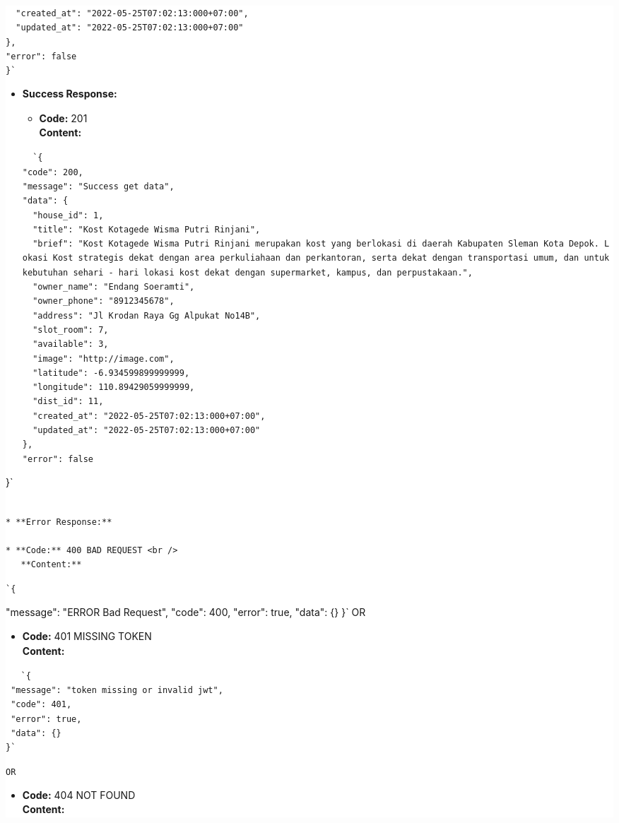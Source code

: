   ```
    "created_at": "2022-05-25T07:02:13:000+07:00",
    "updated_at": "2022-05-25T07:02:13:000+07:00"
  },
  "error": false
}`
```

* **Success Response:**

  * **Code:** 201 <br />
    **Content:** 
  ```
    `{
  "code": 200,
  "message": "Success get data",
  "data": {
    "house_id": 1,
    "title": "Kost Kotagede Wisma Putri Rinjani",
    "brief": "Kost Kotagede Wisma Putri Rinjani merupakan kost yang berlokasi di daerah Kabupaten Sleman Kota Depok. Lokasi Kost strategis dekat dengan area perkuliahaan dan perkantoran, serta dekat dengan transportasi umum, dan untuk kebutuhan sehari - hari lokasi kost dekat dengan supermarket, kampus, dan perpustakaan.",
    "owner_name": "Endang Soeramti",
    "owner_phone": "8912345678",
    "address": "Jl Krodan Raya Gg Alpukat No14B",
    "slot_room": 7,
    "available": 3,
    "image": "http://image.com",
    "latitude": -6.934599899999999,
    "longitude": 110.89429059999999,
    "dist_id": 11,
    "created_at": "2022-05-25T07:02:13:000+07:00",
    "updated_at": "2022-05-25T07:02:13:000+07:00"
  },
  "error": false
}`
 ```
 
* **Error Response:**

* **Code:** 400 BAD REQUEST <br />
    **Content:** 
 ```
    `{
  "message": "ERROR Bad Request",
  "code": 400,
  "error": true,
  "data": {}
}`
    OR
    
  * **Code:** 401 MISSING TOKEN <br />
  **Content:** 
 ```
    `{
  "message": "token missing or invalid jwt",
  "code": 401,
  "error": true,
  "data": {}
}`
```
    OR
    
  * **Code:** 404 NOT FOUND <br />
  **Content:** 
  ```